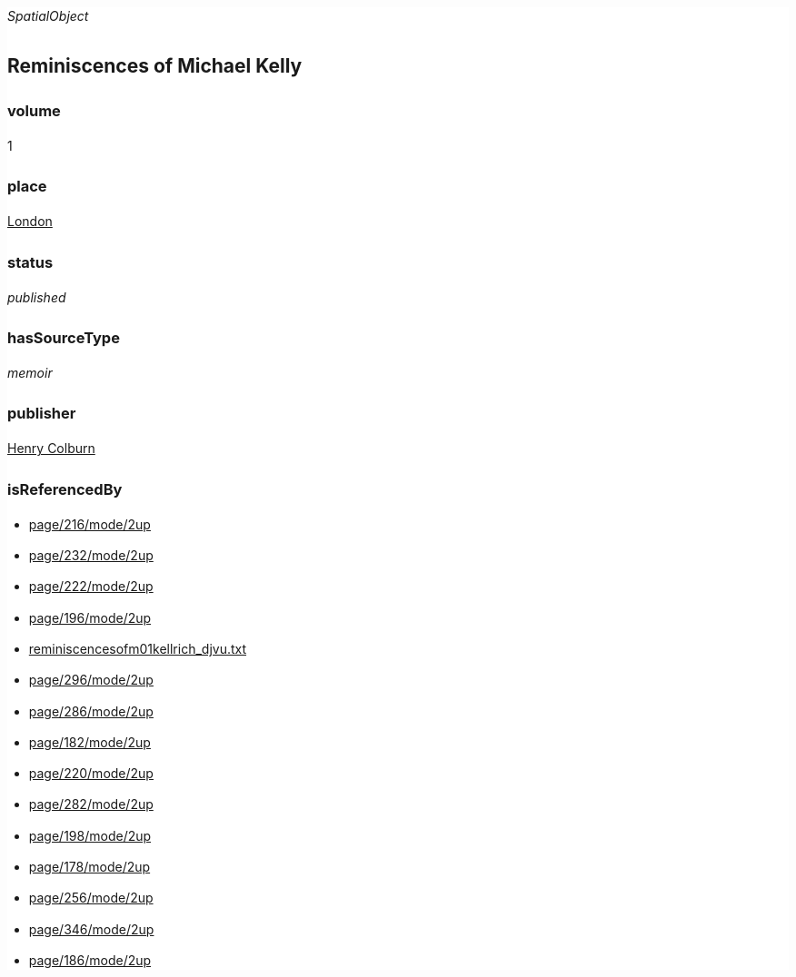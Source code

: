 
*SpatialObject*

## Reminiscences of Michael Kelly

### volume


1

### place


[London](#London)

### status


*published*

### hasSourceType


*memoir*

### publisher


[Henry Colburn](#Henry-Colburn)

### isReferencedBy

 - [page/216/mode/2up](#page/216/mode/2up)

 - [page/232/mode/2up](#page/232/mode/2up)

 - [page/222/mode/2up](#page/222/mode/2up)

 - [page/196/mode/2up](#page/196/mode/2up)

 - [reminiscencesofm01kellrich_djvu.txt](#reminiscencesofm01kellrich_djvu.txt)

 - [page/296/mode/2up](#page/296/mode/2up)

 - [page/286/mode/2up](#page/286/mode/2up)

 - [page/182/mode/2up](#page/182/mode/2up)

 - [page/220/mode/2up](#page/220/mode/2up)

 - [page/282/mode/2up](#page/282/mode/2up)

 - [page/198/mode/2up](#page/198/mode/2up)

 - [page/178/mode/2up](#page/178/mode/2up)

 - [page/256/mode/2up](#page/256/mode/2up)

 - [page/346/mode/2up](#page/346/mode/2up)

 - [page/186/mode/2up](#page/186/mode/2up)

